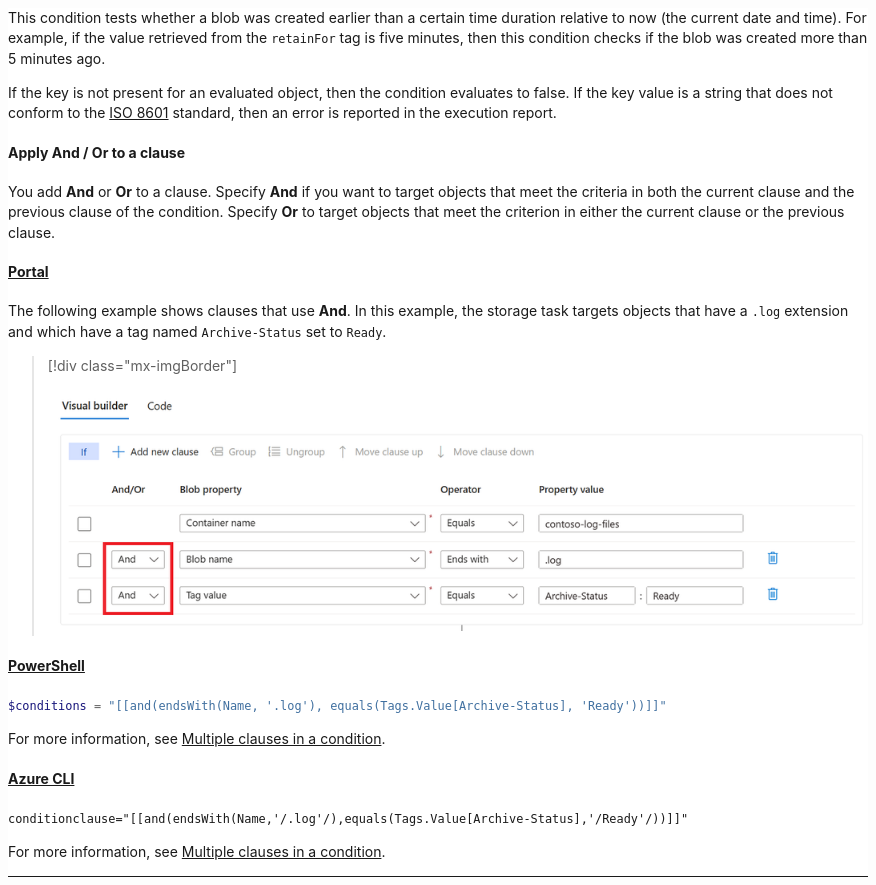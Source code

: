 This condition tests whether a blob was created earlier than a certain time duration relative to now (the current date and time). For example, if the value retrieved from the `retainFor` tag is five minutes, then this condition checks if the blob was created more than 5 minutes ago.

If the key is not present for an evaluated object, then the condition evaluates to false. If the key value is a string that does not conform to the [ISO 8601](https://en.wikipedia.org/wiki/ISO_8601#Durations) standard, then an error is reported in the execution report.

#### Apply And / Or to a clause

You add **And** or **Or** to a clause. Specify **And** if you want to target objects that meet the criteria in both the current clause and the previous clause of the condition. Specify **Or** to target objects that meet the criterion in either the current clause or the previous clause.

#### [Portal](#tab/azure-portal)

The following example shows clauses that use **And**. In this example, the storage task targets objects that have a `.log` extension and which have a tag named `Archive-Status` set to `Ready`.

> [!div class="mx-imgBorder"]
> ![Screenshot of clauses that use the AND operators.](../media/storage-tasks/storage-task-conditions-operations-edit/storage-task-condition-and-operator.png)

#### [PowerShell](#tab/azure-powershell)

```powershell
$conditions = "[[and(endsWith(Name, '.log'), equals(Tags.Value[Archive-Status], 'Ready'))]]"
```

For more information, see [Multiple clauses in a condition](storage-task-conditions.md#multiple-clauses-in-a-condition).

#### [Azure CLI](#tab/azure-cli)

```azurecli
conditionclause="[[and(endsWith(Name,'/.log'/),equals(Tags.Value[Archive-Status],'/Ready'/))]]"
```

For more information, see [Multiple clauses in a condition](storage-task-conditions.md#multiple-clauses-in-a-condition).

---
